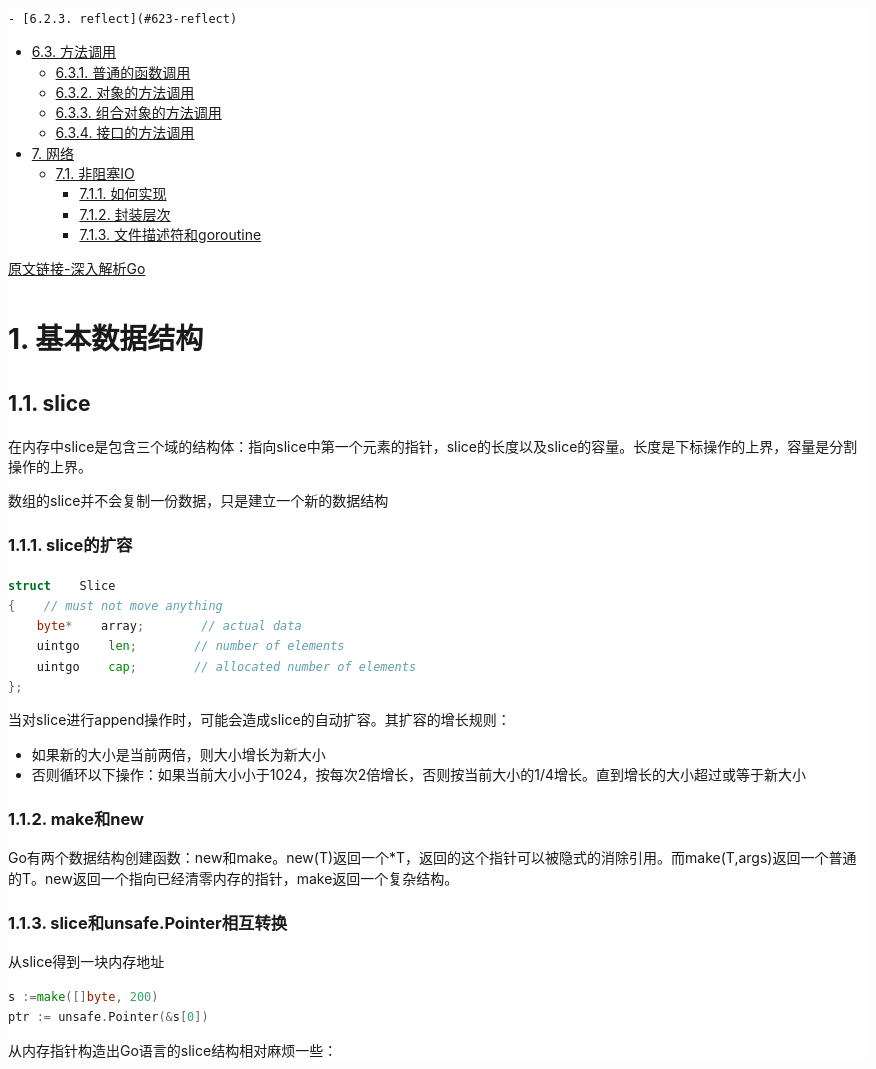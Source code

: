     - [6.2.3. reflect](#623-reflect)
  - [6.3. 方法调用](#63-%e6%96%b9%e6%b3%95%e8%b0%83%e7%94%a8)
    - [6.3.1. 普通的函数调用](#631-%e6%99%ae%e9%80%9a%e7%9a%84%e5%87%bd%e6%95%b0%e8%b0%83%e7%94%a8)
    - [6.3.2. 对象的方法调用](#632-%e5%af%b9%e8%b1%a1%e7%9a%84%e6%96%b9%e6%b3%95%e8%b0%83%e7%94%a8)
    - [6.3.3. 组合对象的方法调用](#633-%e7%bb%84%e5%90%88%e5%af%b9%e8%b1%a1%e7%9a%84%e6%96%b9%e6%b3%95%e8%b0%83%e7%94%a8)
    - [6.3.4. 接口的方法调用](#634-%e6%8e%a5%e5%8f%a3%e7%9a%84%e6%96%b9%e6%b3%95%e8%b0%83%e7%94%a8)
- [7. 网络](#7-%e7%bd%91%e7%bb%9c)
  - [7.1. 非阻塞IO](#71-%e9%9d%9e%e9%98%bb%e5%a1%9eio)
    - [7.1.1. 如何实现](#711-%e5%a6%82%e4%bd%95%e5%ae%9e%e7%8e%b0)
    - [7.1.2. 封装层次](#712-%e5%b0%81%e8%a3%85%e5%b1%82%e6%ac%a1)
    - [7.1.3. 文件描述符和goroutine](#713-%e6%96%87%e4%bb%b6%e6%8f%8f%e8%bf%b0%e7%ac%a6%e5%92%8cgoroutine)


[原文链接-深入解析Go](https://tiancaiamao.gitbooks.io/go-internals/content/zh/)
# 1. 基本数据结构

## 1.1. slice

在内存中slice是包含三个域的结构体：指向slice中第一个元素的指针，slice的长度以及slice的容量。长度是下标操作的上界，容量是分割操作的上界。

数组的slice并不会复制一份数据，只是建立一个新的数据结构

### 1.1.1. slice的扩容

```go
struct    Slice
{    // must not move anything
    byte*    array;        // actual data
    uintgo    len;        // number of elements
    uintgo    cap;        // allocated number of elements
};
```

当对slice进行append操作时，可能会造成slice的自动扩容。其扩容的增长规则：

* 如果新的大小是当前两倍，则大小增长为新大小
* 否则循环以下操作：如果当前大小小于1024，按每次2倍增长，否则按当前大小的1/4增长。直到增长的大小超过或等于新大小

### 1.1.2. make和new

Go有两个数据结构创建函数：new和make。new(T)返回一个*T，返回的这个指针可以被隐式的消除引用。而make(T,args)返回一个普通的T。new返回一个指向已经清零内存的指针，make返回一个复杂结构。

### 1.1.3. slice和unsafe.Pointer相互转换

从slice得到一块内存地址

```go
s :=make([]byte, 200)
ptr := unsafe.Pointer(&s[0])
```

从内存指针构造出Go语言的slice结构相对麻烦一些：
